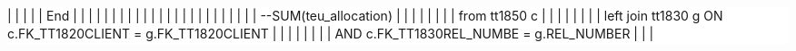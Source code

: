 |      |                                      |               |               | 			End                                                                                                                                                                                                                                                                                                                                                                                                                                                                                                                                                                                                     |                       |                                      |
|      |                                      |               |               | 		                                                                                                                                                                                                                                                                                                                                                                                                                                                                                                                                                                                                    |                       |                                      |
|      |                                      |               |               | 		                                                                                                                                                                                                                                                                                                                                                                                                                                                                                                                                                                                                    |                       |                                      |
|      |                                      |               |               | 		--SUM(teu_allocation)                                                                                                                                                                                                                                                                                                                                                                                                                                                                                                                                                                                                    |                       |                                      |
|      |                                      |               |               | 		from tt1850 c                                                                                                                                                                                                                                                                                                                                                                                                                                                                                                                                                                                                    |                       |                                      |
|      |                                      |               |               | 			left join tt1830 g ON c.FK_TT1820CLIENT = g.FK_TT1820CLIENT                                                                                                                                                                                                                                                                                                                                                                                                                                                                                                                                                                                                    |                       |                                      |
|      |                                      |               |               | 			AND c.FK_TT1830REL_NUMBE = g.REL_NUMBER                                                                                                                                                                                                                                                                                                                                                                                                                                                                                                                                                                                                    |                       |                                      |